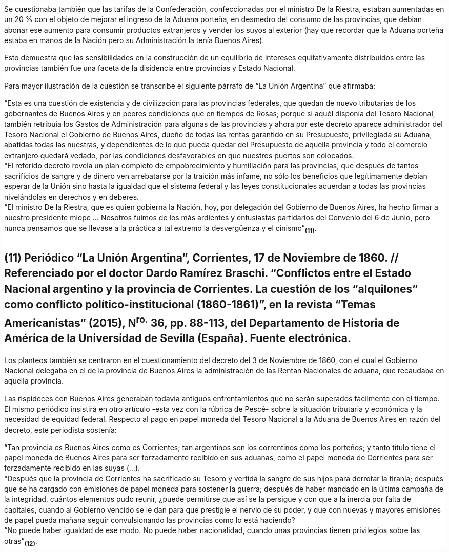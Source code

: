 Se cuestionaba también que las tarifas de la Confederación, confeccionadas por el ministro De la Riestra, estaban aumentadas en un 20 % con el objeto de mejorar el ingreso de la Aduana porteña, en desmedro del consumo de las provincias, que debian abonar ese aumento para consumir productos extranjeros y vender los suyos al exterior (hay que recordar que la Aduana porteña estaba en manos de la Nación pero su Administración la tenía Buenos Aires).

Esto demuestra que las sensibilidades en la construcción de un equilibrio de intereses equitativamente distribuidos entre las provincias también fue una faceta de la disidencia entre provincias y Estado Nacional.

Para mayor ilustración de la cuestión se transcribe el siguiente párrafo de “La Unión Argentina” que afirmaba:

“Esta es una cuestión de existencia y de civilización para las provincias federales, que quedan de nuevo tributarias de los gobernantes de Buenos Aires y en peores condiciones que en tiempos de Rosas; porque si aquél disponía del Tesoro Nacional, también retribuía los Gastos de Administración para algunas de las provincias y ahora por este decreto aparece administrador del Tesoro Nacional el Gobierno de Buenos Aires, dueño de todas las rentas garantido en su Presupuesto, privilegiada su Aduana, abatidas todas las nuestras, y dependientes de lo que pueda quedar del Presupuesto de aquella provincia y todo el comercio extranjero quedará vedado, por las condiciones desfavorables en que nuestros puertos son colocados.  
“El referido decreto revela un plan completo de empobrecimiento y humillación para las provincias, que después de tantos sacrificios de sangre y de dinero ven arrebatarse por la traición más infame, no sólo los beneficios que legítimamente debían esperar de la Unión sino hasta la igualdad que el sistema federal y las leyes constitucionales acuerdan a todas las provincias nivelándolas en derechos y en deberes.  
“El ministro De la Riestra, que es quien gobierna la Nación, hoy, por delegación del Gobierno de Buenos Aires, ha hecho firmar a nuestro presidente miope … Nosotros fuimos de los más ardientes y entusiastas partidarios del Convenio del 6 de Junio, pero nunca pensamos que se llevase a la práctica a tal extremo la desvergüenza y el cinismo”<sub><strong>(11)</strong></sub>.

## **(11)** **Periódico “La Unión Argentina”, Corrientes, 17 de Noviembre de 1860. // Referenciado por el doctor Dardo Ramírez Braschi. “Conflictos entre el Estado Nacional argentino y la provincia de Corrientes. La cuestión de los “alquilones” como conflicto político-institucional (1860-1861)”, en la revista “Temas Americanistas” (2015), N<sup>ro.</sup> 36, pp. 88-113, del Departamento de Historia de América de la Universidad de Sevilla (España). Fuente electrónica.**

Los planteos también se centraron en el cuestionamiento del decreto del 3 de Noviembre de 1860, con el cual el Gobierno Nacional delegaba en el de la provincia de Buenos Aires la administración de las Rentan Nacionales de aduana, que recaudaba en aquella provincia.

Las rispideces con Buenos Aires generaban todavía antiguos enfrentamientos que no serán superados fácilmente con el tiempo. El mismo periódico insistirá en otro artículo -esta vez con la rúbrica de Pescé- sobre la situación tributaria y económica y la necesidad de equidad federal. Respecto al pago en papel moneda del Tesoro Nacional a la Aduana de Buenos Aires en razón del decreto, este periodista sostenía:

“Tan provincia es Buenos Aires como es Corrientes; tan argentinos son los correntinos como los porteños; y tanto título tiene el papel moneda de Buenos Aires para ser forzadamente recibido en sus aduanas, como el papel moneda de Corrientes para ser forzadamente recibido en las suyas (…).  
“Después que la provincia de Corrientes ha sacrificado su Tesoro y vertida la sangre de sus hijos para derrotar la tiranía; después que se ha cargado con emisiones de papel moneda para sostener la guerra; después de haber mandado en la última campaña de la integridad, cuántos elementos pudo reunir, ¿puede permitirse que así se la persigue y con que a la inercia por falta de capitales, cuando al Gobierno vencido se le dan para que prestigie el nervio de su poder, y que con nuevas y mayores emisiones de papel pueda mañana seguir convulsionando las provincias como lo está haciendo?  
“No puede haber igualdad de ese modo. No puede haber nacionalidad, cuando unas provincias tienen privilegios sobre las otras”<sub><strong>(12)</strong></sub>.
